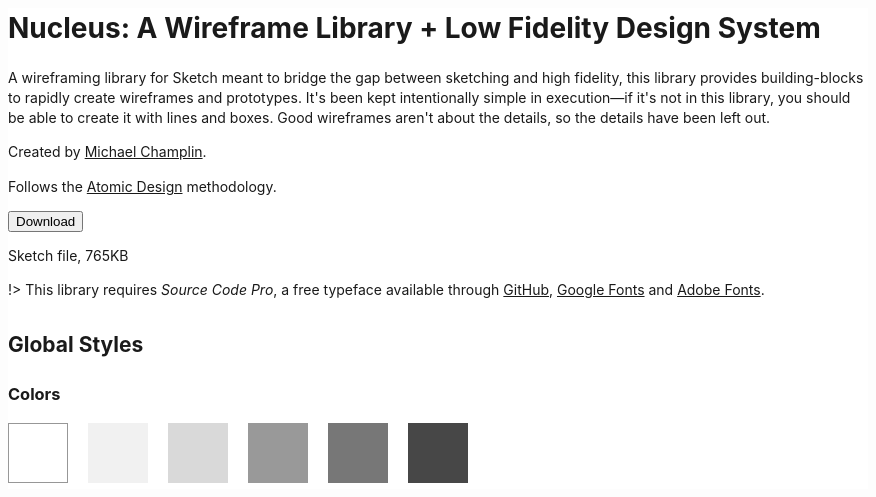 # Nucleus: A Wireframe Library + Low Fidelity Design System

A wireframing library for Sketch meant to bridge the gap between sketching and high fidelity, this library provides building-blocks to rapidly create wireframes and prototypes. It's been kept intentionally simple in execution&mdash;if it's not in this library, you should be able to create it with lines and boxes. Good wireframes aren't about the details, so the details have been left out.

Created by <a href="https://twitter.com/mjchamplin">Michael Champlin</a>.

Follows the [Atomic Design](https://atomicdesign.bradfrost.com/chapter-2/ "Atomic Design by Brad Frost") methodology.
<div class="downloadBlock">
  <button class="download" onclick="location.href='https://github.com/mjchamplin/Nucleus/blob/master/sketch/Nucleus%20Wireframing%20Library.sketch?raw=true'" type="button">Download</button>
  <p>Sketch file, 765KB</p>
</div>

!> This library requires _Source Code Pro_, a free typeface available through [GitHub](https://github.com/adobe-fonts/source-code-pro), [Google Fonts](https://fonts.google.com/specimen/Source+Code+Pro) and [Adobe Fonts](https://fonts.adobe.com/fonts/source-code-pro).


## Global Styles
### Colors
<img src="images/Atoms/Colors/White.png" title="White" style="margin-right: 16px;"/>
<img src="images/Atoms/Colors/OffWhite.png" title="Off White" style="margin-right: 16px;"/>
<img src="images/Atoms/Colors/LightGray.png" title="Light Gray" style="margin-right: 16px;"/>
<img src="images/Atoms/Colors/MediumGray.png" title="Medium Gray" style="margin-right: 16px;"/>
<img src="images/Atoms/Colors/DarkGray.png" title="Dark Gray" style="margin-right: 16px;"/>
<img src="images/Atoms/Colors/OffBlack.png" title="Off Black" style="margin-right: 16px;"/>
